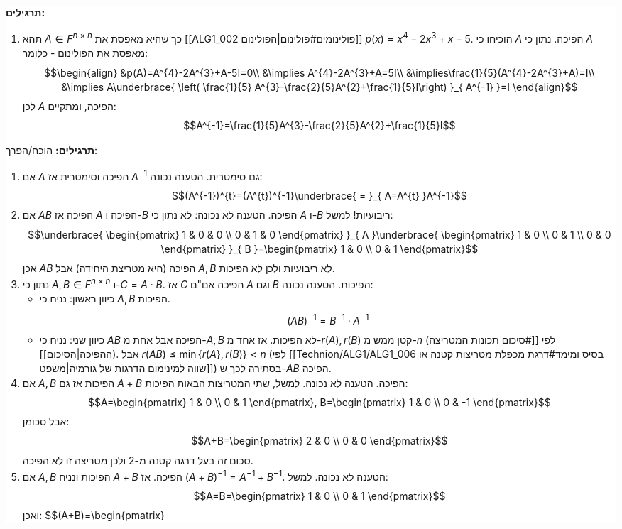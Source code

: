 **תרגילים:**
1. תהא $A\in F^{n\times n}$ כך שהיא מאפסת את [[ALG1_002 פולינומים#פולינום|הפולינום]] $p(x)=x^{4}-2x^{3}+x-5$. הוכיחו כי $A$ הפיכה.
	נתון כי $A$ מאפסת את הפולינום - כלומר:
	$$\begin{align}
&p(A)=A^{4}-2A^{3}+A-5I=0\\
&\implies A^{4}-2A^{3}+A=5I\\
&\implies\frac{1}{5}(A^{4}-2A^{3}+A)=I\\
&\implies A\underbrace{ \left( \frac{1}{5} A^{3}-\frac{2}{5}A^{2}+\frac{1}{5}I\right) }_{ A^{-1} }=I
\end{align}$$
	לכן $A$ הפיכה, ומתקיים:
$$A^{-1}=\frac{1}{5}A^{3}-\frac{2}{5}A^{2}+\frac{1}{5}I$$

**תרגילים:** הוכח/הפרך:
1. אם $A$ הפיכה וסימטרית אז $A^{-1}$ גם סימטרית.
	הטענה נכונה:
	$$(A^{-1})^{t}=(A^{t})^{-1}\underbrace{ = }_{ A=A^{t} }A^{-1}$$
2. אם $AB$ הפיכה אז $A$ הפיכה ו-$B$ הפיכה.
	הטענה לא נכונה: לא נתון כי $A$ ו-$B$ ריבועיות! למשל:
	$$\underbrace{ \begin{pmatrix}
1 & 0 & 0 \\
0 & 1 & 0
\end{pmatrix} }_{ A }\underbrace{ \begin{pmatrix}
1 & 0 \\
0 & 1 \\
0 & 0
\end{pmatrix} }_{ B }=\begin{pmatrix}
1 & 0 \\
0 & 1
\end{pmatrix}$$
	אכן $AB$ הפיכה (היא מטריצת היחידה) אבל $A,B$ לא ריבועיות ולכן לא הפיכות.
3. נתון כי $A,B \in F^{n\times n}$ ו-$C=A\cdot B$. אז $C$ הפיכה אם"ם $A$ וגם $B$ הפיכות.
	הטענה נכונה:
	- כיוון ראשון: נניח כי $A,B$ הפיכות.
		$$(AB)^{-1}=B^{-1}\cdot A^{-1}$$
	- כיוון שני:
		נניח כי $AB$ הפיכה אבל אחת מ-$A,B$ לא הפיכות. אז אחד מ-$r(A),r(B)$ קטן ממש מ-$n$ (לפי [[#סיכום תכונות המטריצה ההפיכה|הסיכום]]). אבל $r(AB)\leq \min \{ r(A \},r(B)\} < n$ (לפי [[Technion/ALG1/ALG1_006 בסיס ומימד#דרגת מכפלת מטריצות קטנה או שווה למינימום הדרגות של גורמיה|משפט]]) בסתירה לכך ש-$AB$ הפיכה.
4. אם $A,B$ הפיכות אז גם $A+B$ הפיכה.
	הטענה לא נכונה. למשל, שתי המטריצות הבאות הפיכות:
	$$A=\begin{pmatrix}
1 & 0 \\
0 & 1
\end{pmatrix}, B=\begin{pmatrix}
1 &  0 \\
0 & -1
\end{pmatrix}$$
	אבל סכומן:
	$$A+B=\begin{pmatrix}
2 & 0 \\
0 & 0
\end{pmatrix}$$
	סכום זה בעל דרגה קטנה מ-$2$ ולכן מטריצה זו לא הפיכה.
5. אם $A,B$ הפיכות ונניח $A+B$ הפיכה. אז $(A+B)^{-1}=A^{-1}+B^{-1}$.
	הטענה לא נכונה. למשל:
	$$A=B=\begin{pmatrix}
1 & 0 \\
0 & 1
\end{pmatrix}$$
	ואכן:
	$$(A+B)=\begin{pmatrix}